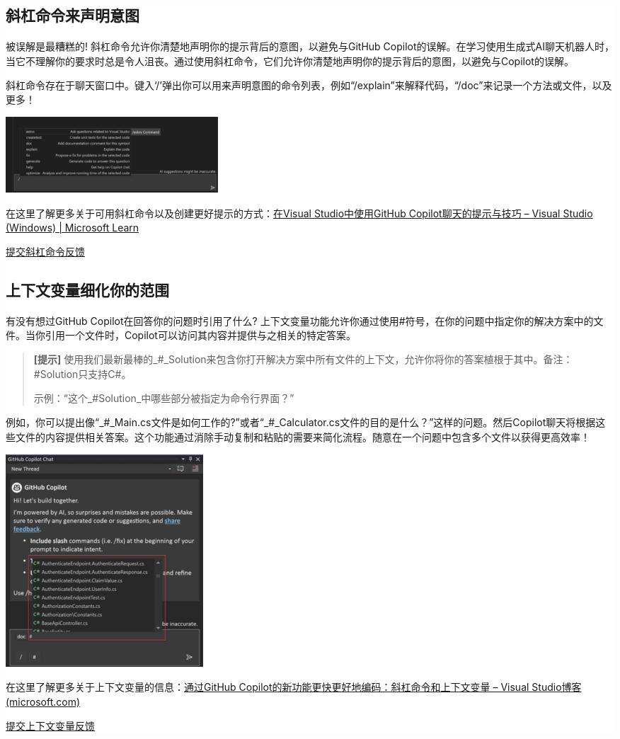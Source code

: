 ## **斜杠命令来声明意图** 

被误解是最糟糕的! 斜杠命令允许你清楚地声明你的提示背后的意图，以避免与GitHub Copilot的误解。在学习使用生成式AI聊天机器人时，当它不理解你的要求时总是令人沮丧。通过使用斜杠命令，它们允许你清楚地声明你的提示背后的意图，以避免与Copilot的误解。

斜杠命令存在于聊天窗口中。键入‘/’弹出你可以用来声明意图的命令列表，例如“/explain”来解释代码，“/doc”来记录一个方法或文件，以及更多！

[![斜杠命令图像](../../assets/44/slash-commands-300x107.png)](https://devblogs.microsoft.com/visualstudio/wp-content/uploads/sites/4/2024/03/slash-commands.png)

在这里了解更多关于可用斜杠命令以及创建更好提示的方式：[在Visual Studio中使用GitHub Copilot聊天的提示与技巧 – Visual Studio (Windows) | Microsoft Learn](https://learn.microsoft.com/en-us/visualstudio/ide/copilot-chat-context?view=vs-2022)

[提交斜杠命令反馈](https://developercommunity.microsoft.com/t/GitHub-Copilot---Slash-Commands-Visual/10612007)

## **上下文变量细化你的范围** 

有没有想过GitHub Copilot在回答你的问题时引用了什么? 上下文变量功能允许你通过使用#符号，在你的问题中指定你的解决方案中的文件。当你引用一个文件时，Copilot可以访问其内容并提供与之相关的特定答案。

> **\[提示\]** 使用我们最新最棒的\_#\_Solution来包含你打开解决方案中所有文件的上下文，允许你将你的答案植根于其中。备注：#Solution只支持C#。
>
> 示例：“这个\_#Solution\_中哪些部分被指定为命令行界面？”

例如，你可以提出像“\_#\_Main.cs文件是如何工作的?”或者“\_#\_Calculator.cs文件的目的是什么？”这样的问题。然后Copilot聊天将根据这些文件的内容提供相关答案。这个功能通过消除手动复制和粘贴的需要来简化流程。随意在一个问题中包含多个文件以获得更高效率！

[![上下文变量图像](../../assets/44/context-variables-279x300.png)](https://devblogs.microsoft.com/visualstudio/wp-content/uploads/sites/4/2024/03/context-variables.png)

在这里了解更多关于上下文变量的信息：[通过GitHub Copilot的新功能更快更好地编码：斜杠命令和上下文变量 – Visual Studio博客 (microsoft.com)](https://devblogs.microsoft.com/visualstudio/copilot-chat-slash-commands-and-context-variables/)

[提交上下文变量反馈](https://developercommunity.microsoft.com/t/GitHub-Copilot---Context-Variables-Visu/10612008)
